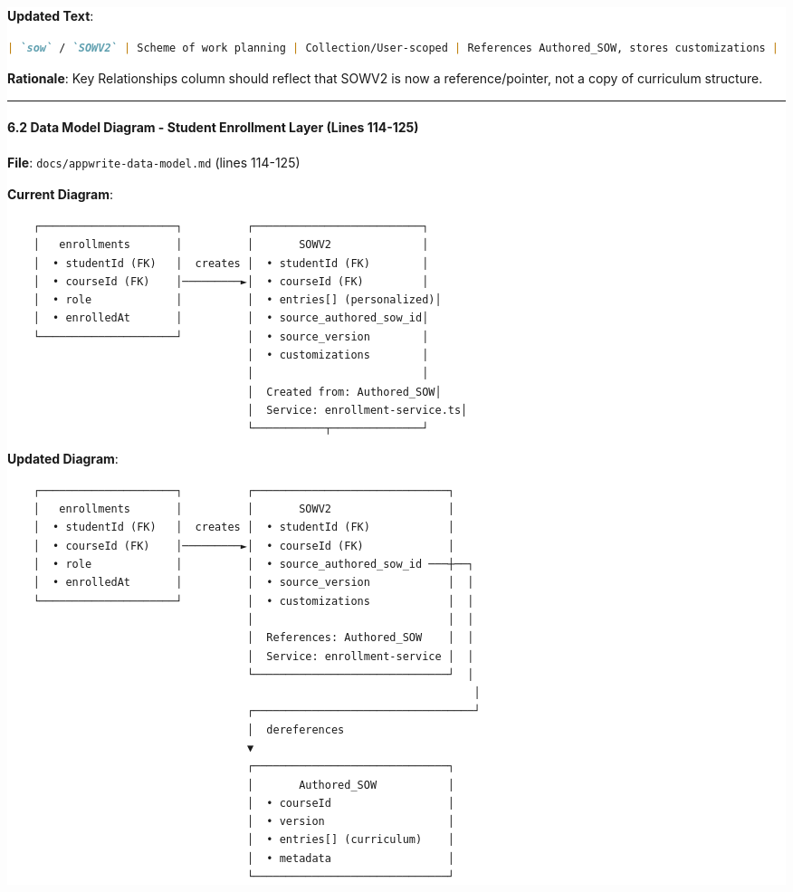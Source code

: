 **Updated Text**:
```markdown
| `sow` / `SOWV2` | Scheme of work planning | Collection/User-scoped | References Authored_SOW, stores customizations |
```

**Rationale**: Key Relationships column should reflect that SOWV2 is now a reference/pointer, not a copy of curriculum structure.

---

#### 6.2 Data Model Diagram - Student Enrollment Layer (Lines 114-125)

**File**: `docs/appwrite-data-model.md` (lines 114-125)

**Current Diagram**:
```
    ┌─────────────────────┐          ┌──────────────────────────┐
    │   enrollments       │          │       SOWV2              │
    │  • studentId (FK)   │  creates │  • studentId (FK)        │
    │  • courseId (FK)    │─────────►│  • courseId (FK)         │
    │  • role             │          │  • entries[] (personalized)│
    │  • enrolledAt       │          │  • source_authored_sow_id│
    └─────────────────────┘          │  • source_version        │
                                     │  • customizations        │
                                     │                          │
                                     │  Created from: Authored_SOW│
                                     │  Service: enrollment-service.ts│
                                     └───────────┬──────────────┘
```

**Updated Diagram**:
```
    ┌─────────────────────┐          ┌──────────────────────────────┐
    │   enrollments       │          │       SOWV2                  │
    │  • studentId (FK)   │  creates │  • studentId (FK)            │
    │  • courseId (FK)    │─────────►│  • courseId (FK)             │
    │  • role             │          │  • source_authored_sow_id ───┼──┐
    │  • enrolledAt       │          │  • source_version            │  │
    └─────────────────────┘          │  • customizations            │  │
                                     │                              │  │
                                     │  References: Authored_SOW    │  │
                                     │  Service: enrollment-service │  │
                                     └──────────────────────────────┘  │
                                                                        │
                                     ┌──────────────────────────────────┘
                                     │  dereferences
                                     ▼
                                     ┌──────────────────────────────┐
                                     │       Authored_SOW           │
                                     │  • courseId                  │
                                     │  • version                   │
                                     │  • entries[] (curriculum)    │
                                     │  • metadata                  │
                                     └──────────────────────────────┘
```
